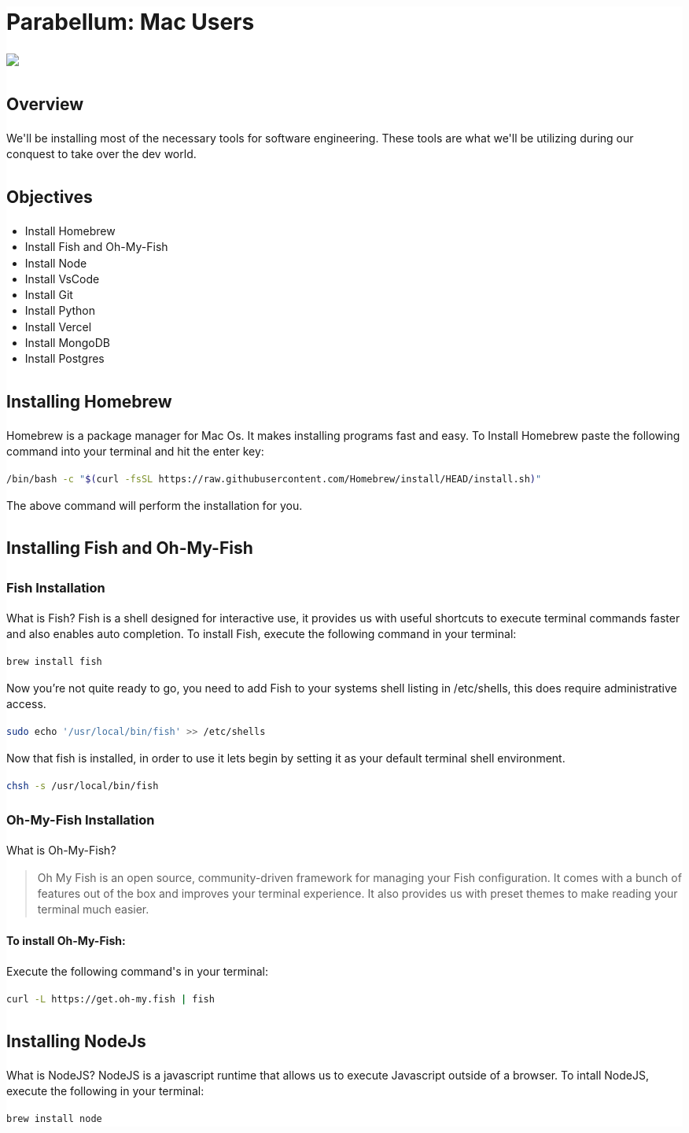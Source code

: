 # Parabellum: Mac Users
![](https://www.sadanduseless.com/wp-content/uploads/2019/06/new-apple-mug.png)
## Overview
We'll be installing most of the necessary tools for software engineering. These tools are what we'll be utilizing during our conquest to take over the dev world.
## Objectives
- Install Homebrew
- Install Fish and Oh-My-Fish
- Install Node
- Install VsCode
- Install Git
- Install Python
- Install Vercel
- Install MongoDB
- Install Postgres
## Installing Homebrew
Homebrew is a package manager for Mac Os. It makes installing programs fast and easy.
To Install Homebrew paste the following command into your terminal and hit the enter key:
```sh
/bin/bash -c "$(curl -fsSL https://raw.githubusercontent.com/Homebrew/install/HEAD/install.sh)"
```
The above command will perform the installation for you.
## Installing Fish and Oh-My-Fish
### Fish Installation
What is Fish? Fish is a shell designed for interactive use, it provides us with useful shortcuts to execute terminal commands faster and also enables auto completion.
To install Fish, execute the following command in your terminal:
```sh
brew install fish
```
Now you’re not quite ready to go, you need to add Fish to your systems shell listing in /etc/shells, this does require administrative access.
```sh
sudo echo '/usr/local/bin/fish' >> /etc/shells
```
Now that fish is installed, in order to use it lets begin by setting it as your default terminal shell environment.
```sh
chsh -s /usr/local/bin/fish
```
### Oh-My-Fish Installation
What is Oh-My-Fish?
> Oh My Fish is an open source, community-driven framework for managing your Fish configuration. It comes with a bunch of features out of the box and improves your terminal experience.
It also provides us with preset themes to make reading your terminal much easier.
#### To install Oh-My-Fish:
Execute the following command's in your terminal:
```sh
curl -L https://get.oh-my.fish | fish
```
## Installing NodeJs
What is NodeJS? NodeJS is a javascript runtime that allows us to execute Javascript outside of a browser.
To intall NodeJS, execute the following in your terminal:
```sh
brew install node
```